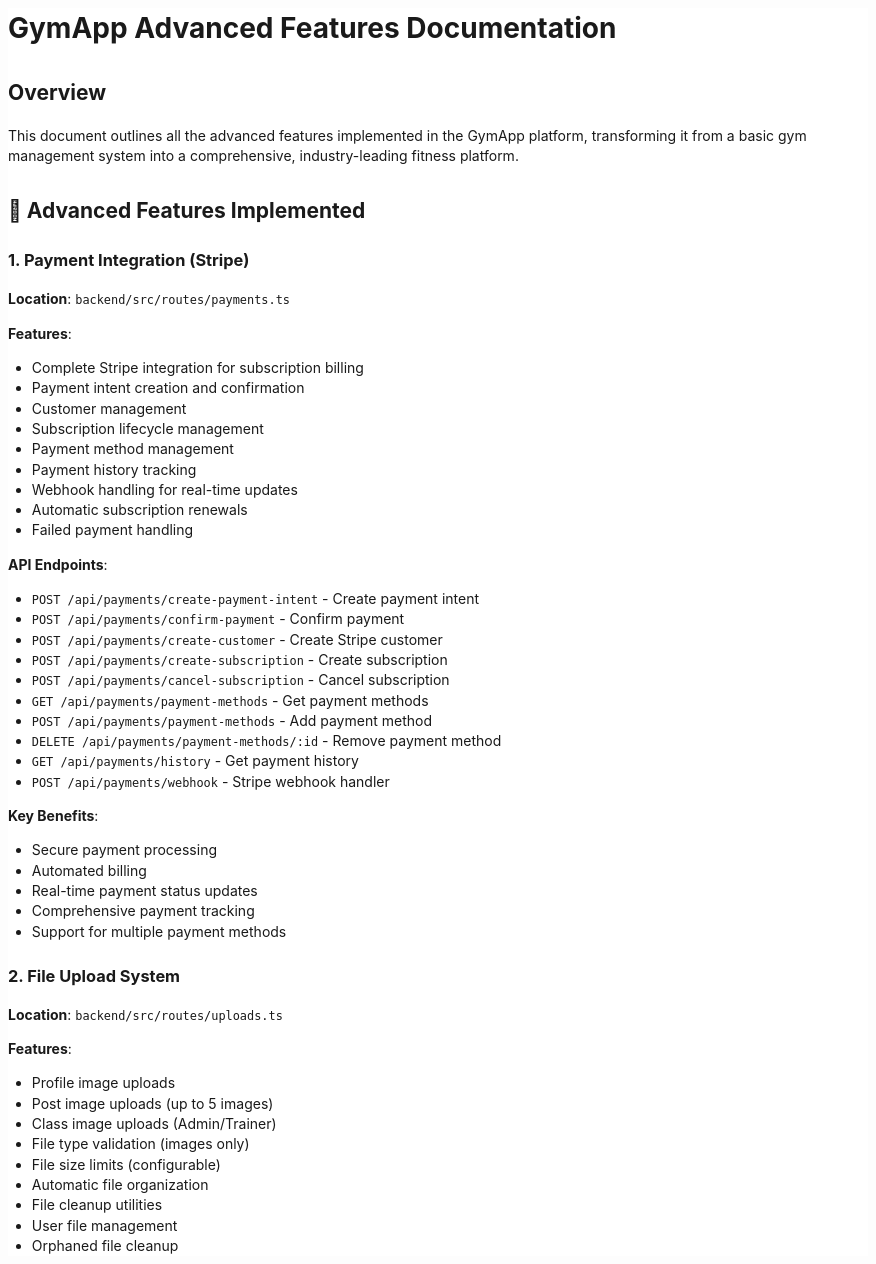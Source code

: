 # GymApp Advanced Features Documentation

## Overview

This document outlines all the advanced features implemented in the GymApp platform, transforming it from a basic gym management system into a comprehensive, industry-leading fitness platform.

## 🚀 Advanced Features Implemented

### 1. Payment Integration (Stripe)

**Location**: `backend/src/routes/payments.ts`

**Features**:
- Complete Stripe integration for subscription billing
- Payment intent creation and confirmation
- Customer management
- Subscription lifecycle management
- Payment method management
- Payment history tracking
- Webhook handling for real-time updates
- Automatic subscription renewals
- Failed payment handling

**API Endpoints**:
- `POST /api/payments/create-payment-intent` - Create payment intent
- `POST /api/payments/confirm-payment` - Confirm payment
- `POST /api/payments/create-customer` - Create Stripe customer
- `POST /api/payments/create-subscription` - Create subscription
- `POST /api/payments/cancel-subscription` - Cancel subscription
- `GET /api/payments/payment-methods` - Get payment methods
- `POST /api/payments/payment-methods` - Add payment method
- `DELETE /api/payments/payment-methods/:id` - Remove payment method
- `GET /api/payments/history` - Get payment history
- `POST /api/payments/webhook` - Stripe webhook handler

**Key Benefits**:
- Secure payment processing
- Automated billing
- Real-time payment status updates
- Comprehensive payment tracking
- Support for multiple payment methods

### 2. File Upload System

**Location**: `backend/src/routes/uploads.ts`

**Features**:
- Profile image uploads
- Post image uploads (up to 5 images)
- Class image uploads (Admin/Trainer)
- File type validation (images only)
- File size limits (configurable)
- Automatic file organization
- File cleanup utilities
- User file management
- Orphaned file cleanup
